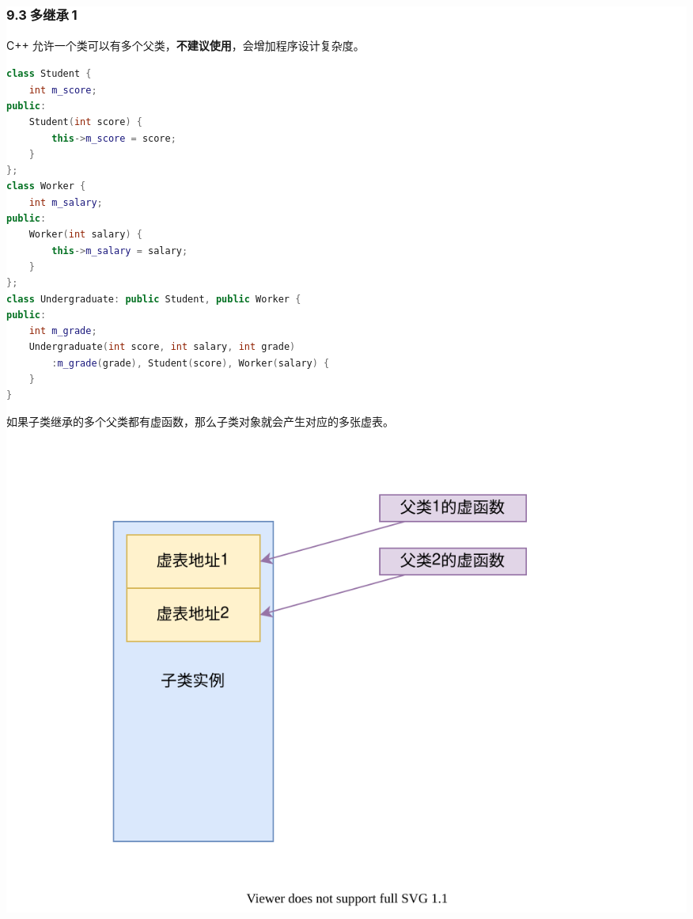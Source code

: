 ### 9.3 多继承 1

C++ 允许一个类可以有多个父类，**不建议使用**，会增加程序设计复杂度。

```cpp
class Student {
    int m_score;
public:
    Student(int score) {
        this->m_score = score;
    }
};
class Worker {
    int m_salary;
public:
    Worker(int salary) {
        this->m_salary = salary;
    }
};
class Undergraduate: public Student, public Worker {
public:
    int m_grade;
    Undergraduate(int score, int salary, int grade)
        :m_grade(grade), Student(score), Worker(salary) {
    }
}
```

如果子类继承的多个父类都有虚函数，那么子类对象就会产生对应的多张虚表。

![虚函数](./images/virtual-function.svg)
